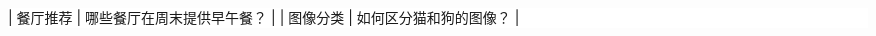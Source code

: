 | 餐厅推荐                                 | 哪些餐厅在周末提供早午餐？                                                                                                                                                                                                                                                                                                                                                                                                                                                                                                                                                                                                                                                                                                                                                                                                                                                                                                                                                                                                                                                                                                                                                                                                                                                                                                                                                                                                                                                                                                                                                                                                                                                                                                                                                                                                                                                                                                                                                                                                                                                                                                                                                                                                                                                                                                                                                                                                                                                                                                                                                                                                                                                                                                                                                                                                                                                                                                                                                                                                    |
| 图像分类                                 | 如何区分猫和狗的图像？                                                                                                                                                                                                                                                                                                                                                                                                                                                                                                                                                                                                                                                                                                                                                                                                                                                                                                                                                                                                                                                                                                                                                                                                                                                                                                                                                                                                                                                                                                                                                                                                                                                                                                                                                                                                                                                                                                                                                                                                                                                                                                                                                                                                                                                                                                                                                                                                                                                                                                                                                                                                                                                                                                                                                                                                                                                                                                                                                                                                      |